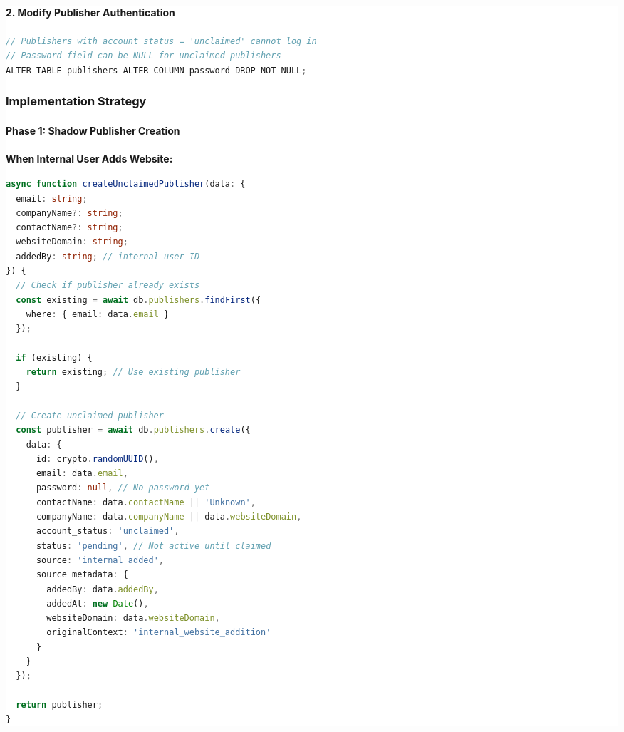 #### 2. Modify Publisher Authentication
```typescript
// Publishers with account_status = 'unclaimed' cannot log in
// Password field can be NULL for unclaimed publishers
ALTER TABLE publishers ALTER COLUMN password DROP NOT NULL;
```

### Implementation Strategy

#### Phase 1: Shadow Publisher Creation

**When Internal User Adds Website:**
```typescript
async function createUnclaimedPublisher(data: {
  email: string;
  companyName?: string;
  contactName?: string;
  websiteDomain: string;
  addedBy: string; // internal user ID
}) {
  // Check if publisher already exists
  const existing = await db.publishers.findFirst({
    where: { email: data.email }
  });
  
  if (existing) {
    return existing; // Use existing publisher
  }
  
  // Create unclaimed publisher
  const publisher = await db.publishers.create({
    data: {
      id: crypto.randomUUID(),
      email: data.email,
      password: null, // No password yet
      contactName: data.contactName || 'Unknown',
      companyName: data.companyName || data.websiteDomain,
      account_status: 'unclaimed',
      status: 'pending', // Not active until claimed
      source: 'internal_added',
      source_metadata: {
        addedBy: data.addedBy,
        addedAt: new Date(),
        websiteDomain: data.websiteDomain,
        originalContext: 'internal_website_addition'
      }
    }
  });
  
  return publisher;
}
```

